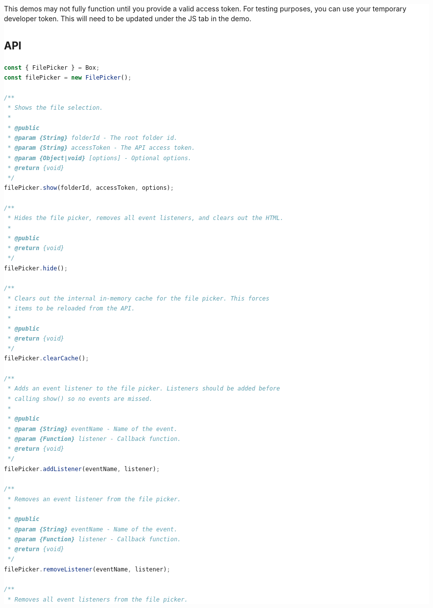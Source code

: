This demos may not fully function until you provide a valid access token. For
testing purposes, you can use your temporary developer token. This will need
to be updated under the JS tab in the demo.

</Message>



## API

```js
const { FilePicker } = Box;
const filePicker = new FilePicker();

/**
 * Shows the file selection.
 *
 * @public
 * @param {String} folderId - The root folder id.
 * @param {String} accessToken - The API access token.
 * @param {Object|void} [options] - Optional options.
 * @return {void}
 */
filePicker.show(folderId, accessToken, options);

/**
 * Hides the file picker, removes all event listeners, and clears out the HTML.
 *
 * @public
 * @return {void}
 */
filePicker.hide();

/**
 * Clears out the internal in-memory cache for the file picker. This forces
 * items to be reloaded from the API.
 *
 * @public
 * @return {void}
 */
filePicker.clearCache();

/**
 * Adds an event listener to the file picker. Listeners should be added before
 * calling show() so no events are missed.
 *
 * @public
 * @param {String} eventName - Name of the event.
 * @param {Function} listener - Callback function.
 * @return {void}
 */
filePicker.addListener(eventName, listener);

/**
 * Removes an event listener from the file picker.
 *
 * @public
 * @param {String} eventName - Name of the event.
 * @param {Function} listener - Callback function.
 * @return {void}
 */
filePicker.removeListener(eventName, listener);

/**
 * Removes all event listeners from the file picker.
```

[downscope]: guide://authentication/access-tokens/downscope
[scopes]: guide://api-calls/permissions-and-errors/scopes
